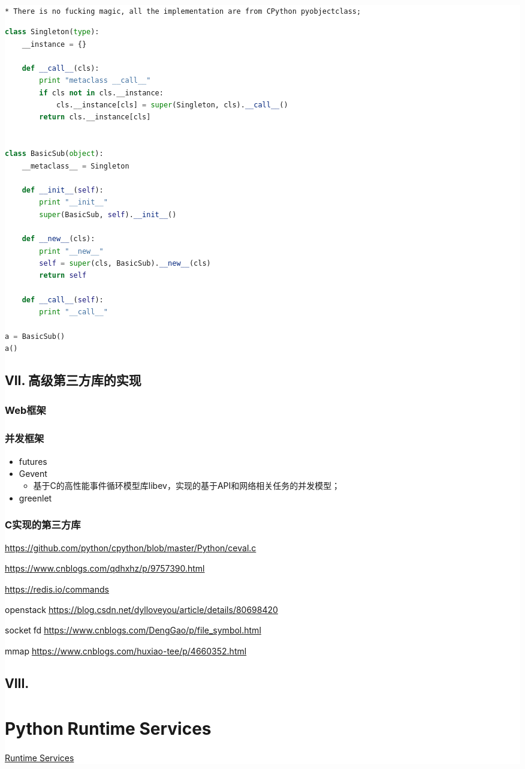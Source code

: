     * There is no fucking magic, all the implementation are from CPython pyobjectclass;

```python
class Singleton(type):
    __instance = {}

    def __call__(cls):
        print "metaclass __call__"
        if cls not in cls.__instance:
            cls.__instance[cls] = super(Singleton, cls).__call__()
        return cls.__instance[cls]


class BasicSub(object):
    __metaclass__ = Singleton

    def __init__(self):
        print "__init__"
        super(BasicSub, self).__init__()

    def __new__(cls):
        print "__new__"
        self = super(cls, BasicSub).__new__(cls)
        return self

    def __call__(self):
        print "__call__"

a = BasicSub()
a()
```

## VII. 高级第三方库的实现
### Web框架
### 并发框架
* futures
* Gevent
    * 基于C的高性能事件循环模型库libev，实现的基于API和网络相关任务的并发模型；
* greenlet

### C实现的第三方库

https://github.com/python/cpython/blob/master/Python/ceval.c

https://www.cnblogs.com/qdhxhz/p/9757390.html

https://redis.io/commands

openstack https://blog.csdn.net/dylloveyou/article/details/80698420

socket fd https://www.cnblogs.com/DengGao/p/file_symbol.html

mmap https://www.cnblogs.com/huxiao-tee/p/4660352.html

## VIII. 

# Python Runtime Services
[Runtime Services](https://docs.python.org/3/library/python.html)

